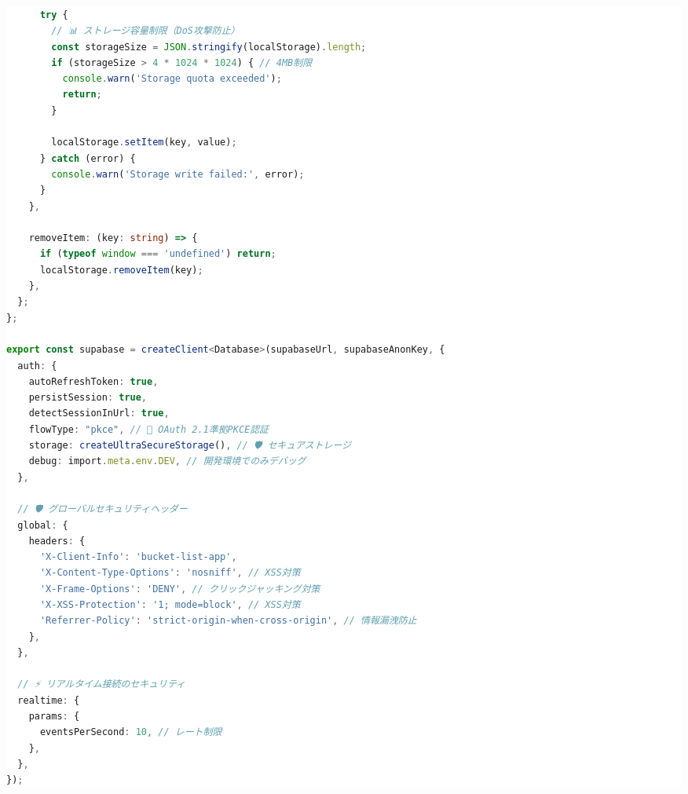 ```typescript
      try {
        // 📊 ストレージ容量制限（DoS攻撃防止）
        const storageSize = JSON.stringify(localStorage).length;
        if (storageSize > 4 * 1024 * 1024) { // 4MB制限
          console.warn('Storage quota exceeded');
          return;
        }
        
        localStorage.setItem(key, value);
      } catch (error) {
        console.warn('Storage write failed:', error);
      }
    },
    
    removeItem: (key: string) => {
      if (typeof window === 'undefined') return;
      localStorage.removeItem(key);
    },
  };
};

export const supabase = createClient<Database>(supabaseUrl, supabaseAnonKey, {
  auth: {
    autoRefreshToken: true,
    persistSession: true,
    detectSessionInUrl: true,
    flowType: "pkce", // 🔐 OAuth 2.1準拠PKCE認証
    storage: createUltraSecureStorage(), // 🛡️ セキュアストレージ
    debug: import.meta.env.DEV, // 開発環境でのみデバッグ
  },
  
  // 🛡️ グローバルセキュリティヘッダー
  global: {
    headers: {
      'X-Client-Info': 'bucket-list-app',
      'X-Content-Type-Options': 'nosniff', // XSS対策
      'X-Frame-Options': 'DENY', // クリックジャッキング対策
      'X-XSS-Protection': '1; mode=block', // XSS対策
      'Referrer-Policy': 'strict-origin-when-cross-origin', // 情報漏洩防止
    },
  },
  
  // ⚡ リアルタイム接続のセキュリティ
  realtime: {
    params: {
      eventsPerSecond: 10, // レート制限
    },
  },
});
```
